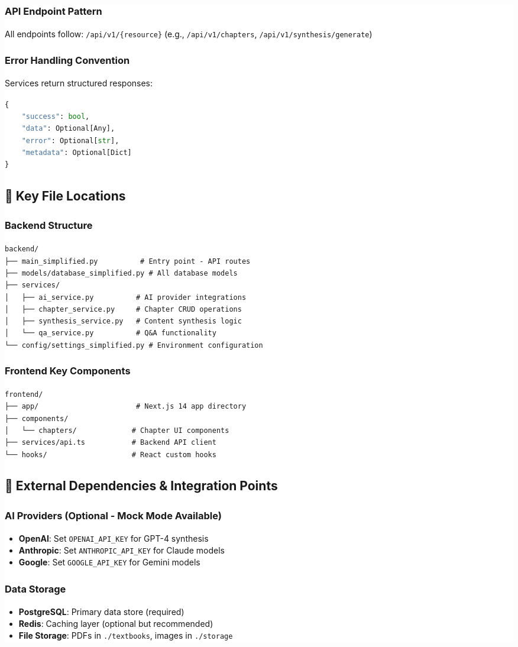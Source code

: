 ### API Endpoint Pattern
All endpoints follow: `/api/v1/{resource}` (e.g., `/api/v1/chapters`, `/api/v1/synthesis/generate`)

### Error Handling Convention
Services return structured responses:
```python
{
    "success": bool,
    "data": Optional[Any],
    "error": Optional[str],
    "metadata": Optional[Dict]
}
```

## 📍 Key File Locations

### Backend Structure
```
backend/
├── main_simplified.py          # Entry point - API routes
├── models/database_simplified.py # All database models
├── services/
│   ├── ai_service.py          # AI provider integrations
│   ├── chapter_service.py     # Chapter CRUD operations
│   ├── synthesis_service.py   # Content synthesis logic
│   └── qa_service.py          # Q&A functionality
└── config/settings_simplified.py # Environment configuration
```

### Frontend Key Components
```
frontend/
├── app/                       # Next.js 14 app directory
├── components/
│   └── chapters/             # Chapter UI components
├── services/api.ts           # Backend API client
└── hooks/                    # React custom hooks
```

## 🔗 External Dependencies & Integration Points

### AI Providers (Optional - Mock Mode Available)
- **OpenAI**: Set `OPENAI_API_KEY` for GPT-4 synthesis
- **Anthropic**: Set `ANTHROPIC_API_KEY` for Claude models
- **Google**: Set `GOOGLE_API_KEY` for Gemini models

### Data Storage
- **PostgreSQL**: Primary data store (required)
- **Redis**: Caching layer (optional but recommended)
- **File Storage**: PDFs in `./textbooks`, images in `./storage`

